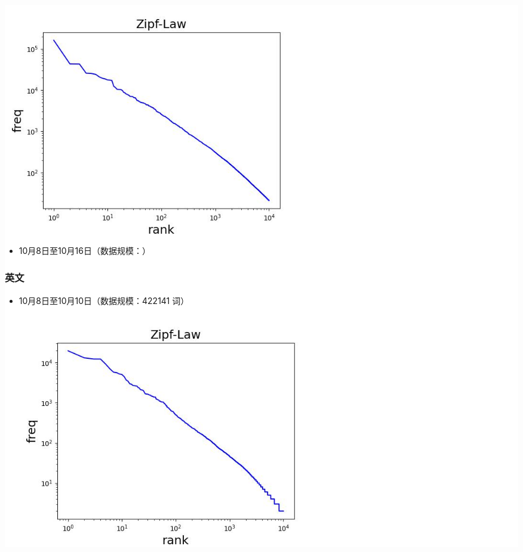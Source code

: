   <img src="README.assets/zh_Zipf_Law2.jpg" style="zoom:80%;" />

- 10月8日至10月16日（数据规模：）

  

### 英文

- 10月8日至10月10日（数据规模：422141 词）

  <img src="README.assets/en_Zipf_Law1.jpg" style="zoom:80%;" />

